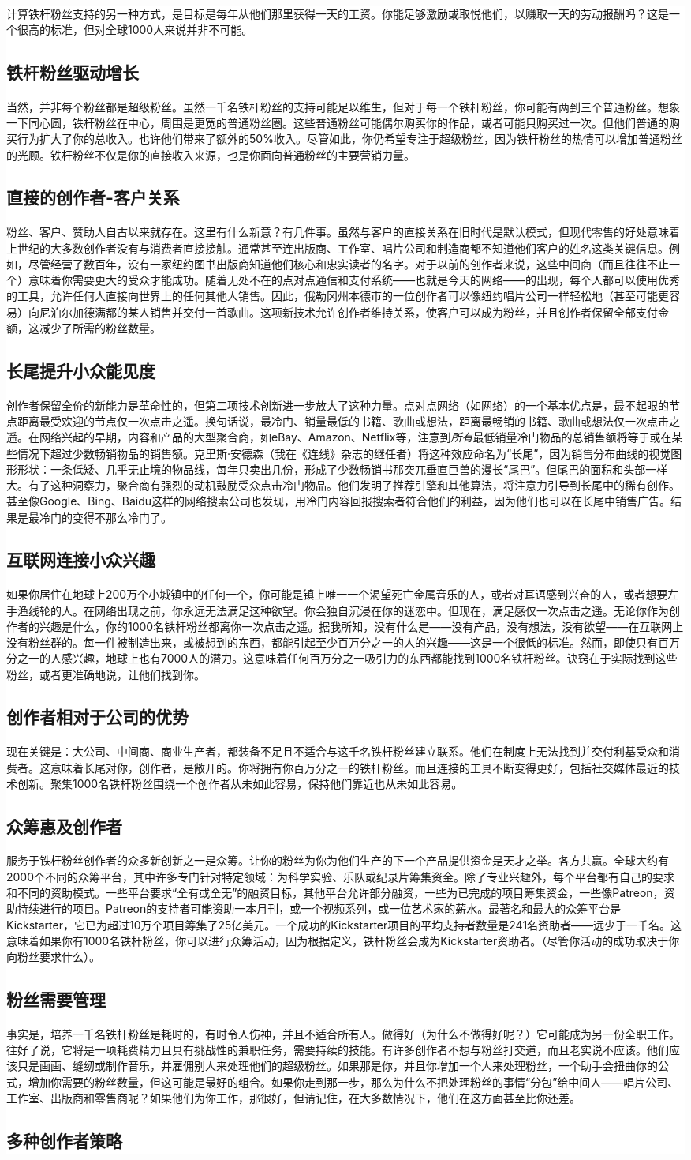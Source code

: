 计算铁杆粉丝支持的另一种方式，是目标是每年从他们那里获得一天的工资。你能足够激励或取悦他们，以赚取一天的劳动报酬吗？这是一个很高的标准，但对全球1000人来说并非不可能。

## 铁杆粉丝驱动增长

当然，并非每个粉丝都是超级粉丝。虽然一千名铁杆粉丝的支持可能足以维生，但对于每一个铁杆粉丝，你可能有两到三个普通粉丝。想象一下同心圆，铁杆粉丝在中心，周围是更宽的普通粉丝圈。这些普通粉丝可能偶尔购买你的作品，或者可能只购买过一次。但他们普通的购买行为扩大了你的总收入。也许他们带来了额外的50%收入。尽管如此，你仍希望专注于超级粉丝，因为铁杆粉丝的热情可以增加普通粉丝的光顾。铁杆粉丝不仅是你的直接收入来源，也是你面向普通粉丝的主要营销力量。

## 直接的创作者-客户关系

粉丝、客户、赞助人自古以来就存在。这里有什么新意？有几件事。虽然与客户的直接关系在旧时代是默认模式，但现代零售的好处意味着上世纪的大多数创作者没有与消费者直接接触。通常甚至连出版商、工作室、唱片公司和制造商都不知道他们客户的姓名这类关键信息。例如，尽管经营了数百年，没有一家纽约图书出版商知道他们核心和忠实读者的名字。对于以前的创作者来说，这些中间商（而且往往不止一个）意味着你需要更大的受众才能成功。随着无处不在的点对点通信和支付系统——也就是今天的网络——的出现，每个人都可以使用优秀的工具，允许任何人直接向世界上的任何其他人销售。因此，俄勒冈州本德市的一位创作者可以像纽约唱片公司一样轻松地（甚至可能更容易）向尼泊尔加德满都的某人销售并交付一首歌曲。这项新技术允许创作者维持关系，使客户可以成为粉丝，并且创作者保留全部支付金额，这减少了所需的粉丝数量。

## 长尾提升小众能见度

创作者保留全价的新能力是革命性的，但第二项技术创新进一步放大了这种力量。点对点网络（如网络）的一个基本优点是，最不起眼的节点距离最受欢迎的节点仅一次点击之遥。换句话说，最冷门、销量最低的书籍、歌曲或想法，距离最畅销的书籍、歌曲或想法仅一次点击之遥。在网络兴起的早期，内容和产品的大型聚合商，如eBay、Amazon、Netflix等，注意到*所有*最低销量冷门物品的总销售额将等于或在某些情况下超过少数畅销物品的销售额。克里斯·安德森（我在《连线》杂志的继任者）将这种效应命名为“长尾”，因为销售分布曲线的视觉图形形状：一条低矮、几乎无止境的物品线，每年只卖出几份，形成了少数畅销书那突兀垂直巨兽的漫长“尾巴”。但尾巴的面积和头部一样大。有了这种洞察力，聚合商有强烈的动机鼓励受众点击冷门物品。他们发明了推荐引擎和其他算法，将注意力引导到长尾中的稀有创作。甚至像Google、Bing、Baidu这样的网络搜索公司也发现，用冷门内容回报搜索者符合他们的利益，因为他们也可以在长尾中销售广告。结果是最冷门的变得不那么冷门了。

## 互联网连接小众兴趣

如果你居住在地球上200万个小城镇中的任何一个，你可能是镇上唯一一个渴望死亡金属音乐的人，或者对耳语感到兴奋的人，或者想要左手渔线轮的人。在网络出现之前，你永远无法满足这种欲望。你会独自沉浸在你的迷恋中。但现在，满足感仅一次点击之遥。无论你作为创作者的兴趣是什么，你的1000名铁杆粉丝都离你一次点击之遥。据我所知，没有什么是——没有产品，没有想法，没有欲望——在互联网上没有粉丝群的。每一件被制造出来，或被想到的东西，都能引起至少百万分之一的人的兴趣——这是一个很低的标准。然而，即使只有百万分之一的人感兴趣，地球上也有7000人的潜力。这意味着任何百万分之一吸引力的东西都能找到1000名铁杆粉丝。诀窍在于实际找到这些粉丝，或者更准确地说，让他们找到你。

## 创作者相对于公司的优势

现在关键是：大公司、中间商、商业生产者，都装备不足且不适合与这千名铁杆粉丝建立联系。他们在制度上无法找到并交付利基受众和消费者。这意味着长尾对你，创作者，是敞开的。你将拥有你百万分之一的铁杆粉丝。而且连接的工具不断变得更好，包括社交媒体最近的技术创新。聚集1000名铁杆粉丝围绕一个创作者从未如此容易，保持他们靠近也从未如此容易。

## 众筹惠及创作者

服务于铁杆粉丝创作者的众多新创新之一是众筹。让你的粉丝为你为他们生产的下一个产品提供资金是天才之举。各方共赢。全球大约有2000个不同的众筹平台，其中许多专门针对特定领域：为科学实验、乐队或纪录片筹集资金。除了专业兴趣外，每个平台都有自己的要求和不同的资助模式。一些平台要求“全有或全无”的融资目标，其他平台允许部分融资，一些为已完成的项目筹集资金，一些像Patreon，资助持续进行的项目。Patreon的支持者可能资助一本月刊，或一个视频系列，或一位艺术家的薪水。最著名和最大的众筹平台是Kickstarter，它已为超过10万个项目筹集了25亿美元。一个成功的Kickstarter项目的平均支持者数量是241名资助者——远少于一千名。这意味着如果你有1000名铁杆粉丝，你可以进行众筹活动，因为根据定义，铁杆粉丝会成为Kickstarter资助者。（尽管你活动的成功取决于你向粉丝要求什么）。

## 粉丝需要管理

事实是，培养一千名铁杆粉丝是耗时的，有时令人伤神，并且不适合所有人。做得好（为什么不做得好呢？）它可能成为另一份全职工作。往好了说，它将是一项耗费精力且具有挑战性的兼职任务，需要持续的技能。有许多创作者不想与粉丝打交道，而且老实说不应该。他们应该只是画画、缝纫或制作音乐，并雇佣别人来处理他们的超级粉丝。如果那是你，并且你增加一个人来处理粉丝，一个助手会扭曲你的公式，增加你需要的粉丝数量，但这可能是最好的组合。如果你走到那一步，那么为什么不把处理粉丝的事情“分包”给中间人——唱片公司、工作室、出版商和零售商呢？如果他们为你工作，那很好，但请记住，在大多数情况下，他们在这方面甚至比你还差。

## 多种创作者策略
